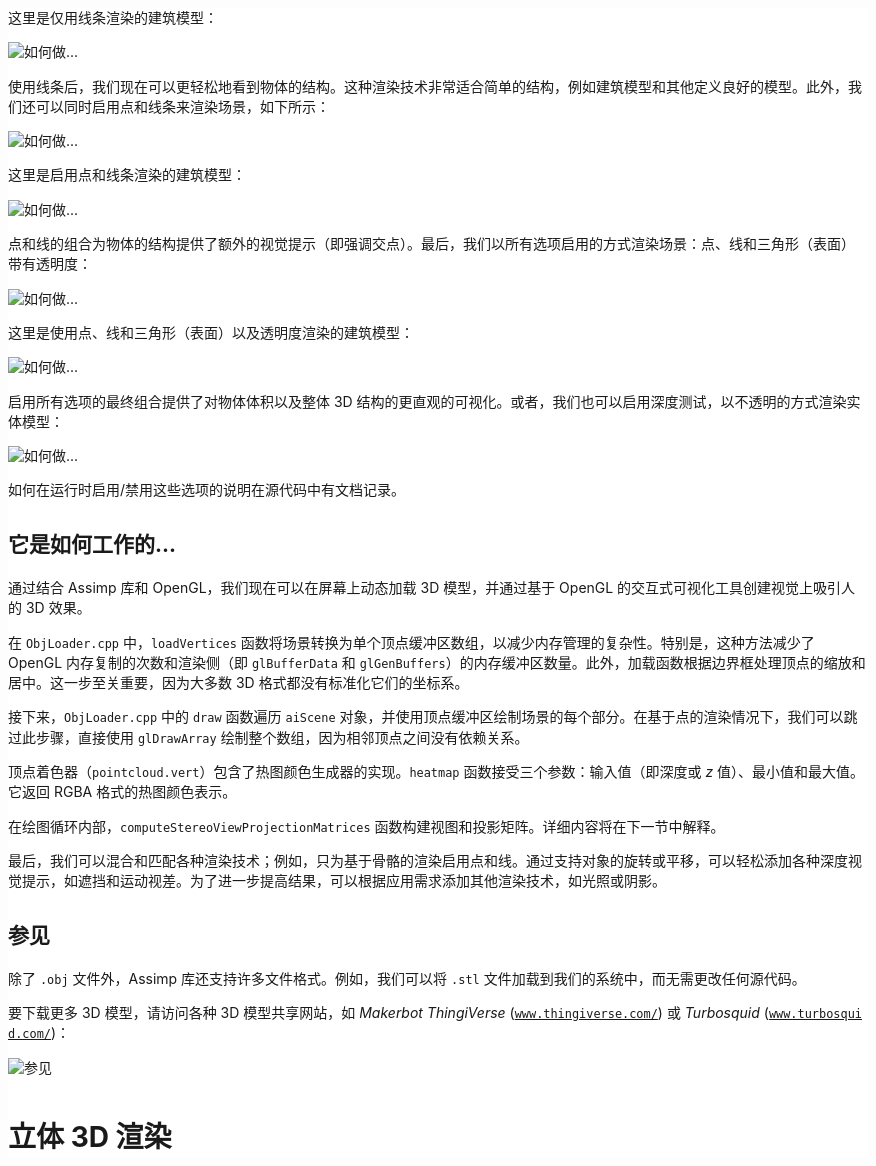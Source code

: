 这里是仅用线条渲染的建筑模型：

![如何做...](img/9727OS_06_04.jpg)

使用线条后，我们现在可以更轻松地看到物体的结构。这种渲染技术非常适合简单的结构，例如建筑模型和其他定义良好的模型。此外，我们还可以同时启用点和线条来渲染场景，如下所示：

![如何做...](img/9727OS_06_05.jpg)

这里是启用点和线条渲染的建筑模型：

![如何做...](img/9727OS_06_06.jpg)

点和线的组合为物体的结构提供了额外的视觉提示（即强调交点）。最后，我们以所有选项启用的方式渲染场景：点、线和三角形（表面）带有透明度：

![如何做...](img/9727OS_06_07.jpg)

这里是使用点、线和三角形（表面）以及透明度渲染的建筑模型：

![如何做...](img/9727OS_06_08.jpg)

启用所有选项的最终组合提供了对物体体积以及整体 3D 结构的更直观的可视化。或者，我们也可以启用深度测试，以不透明的方式渲染实体模型：

![如何做...](img/9727OS_06_09.jpg)

如何在运行时启用/禁用这些选项的说明在源代码中有文档记录。

## 它是如何工作的...

通过结合 Assimp 库和 OpenGL，我们现在可以在屏幕上动态加载 3D 模型，并通过基于 OpenGL 的交互式可视化工具创建视觉上吸引人的 3D 效果。

在 `ObjLoader.cpp` 中，`loadVertices` 函数将场景转换为单个顶点缓冲区数组，以减少内存管理的复杂性。特别是，这种方法减少了 OpenGL 内存复制的次数和渲染侧（即 `glBufferData` 和 `glGenBuffers`）的内存缓冲区数量。此外，加载函数根据边界框处理顶点的缩放和居中。这一步至关重要，因为大多数 3D 格式都没有标准化它们的坐标系。

接下来，`ObjLoader.cpp` 中的 `draw` 函数遍历 `aiScene` 对象，并使用顶点缓冲区绘制场景的每个部分。在基于点的渲染情况下，我们可以跳过此步骤，直接使用 `glDrawArray` 绘制整个数组，因为相邻顶点之间没有依赖关系。

顶点着色器（`pointcloud.vert`）包含了热图颜色生成器的实现。`heatmap` 函数接受三个参数：输入值（即深度或 *z* 值）、最小值和最大值。它返回 RGBA 格式的热图颜色表示。

在绘图循环内部，`computeStereoViewProjectionMatrices` 函数构建视图和投影矩阵。详细内容将在下一节中解释。

最后，我们可以混合和匹配各种渲染技术；例如，只为基于骨骼的渲染启用点和线。通过支持对象的旋转或平移，可以轻松添加各种深度视觉提示，如遮挡和运动视差。为了进一步提高结果，可以根据应用需求添加其他渲染技术，如光照或阴影。

## 参见

除了 `.obj` 文件外，Assimp 库还支持许多文件格式。例如，我们可以将 `.stl` 文件加载到我们的系统中，而无需更改任何源代码。

要下载更多 3D 模型，请访问各种 3D 模型共享网站，如 *Makerbot ThingiVerse* ([`www.thingiverse.com/`](http://www.thingiverse.com/)) 或 *Turbosquid* ([`www.turbosquid.com/`](http://www.turbosquid.com/))：

![参见](img/9727OS_06_10.jpg)

# 立体 3D 渲染
